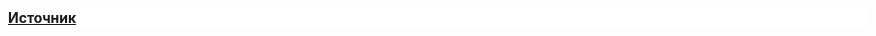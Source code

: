 
#### [Источник](https://startandroid.ru/ru/uroki/vse-uroki-spiskom/69-urok-30-podrobnee-pro-onactivityresult-zachem-nuzhny-requestcode-i-resultcode.html)